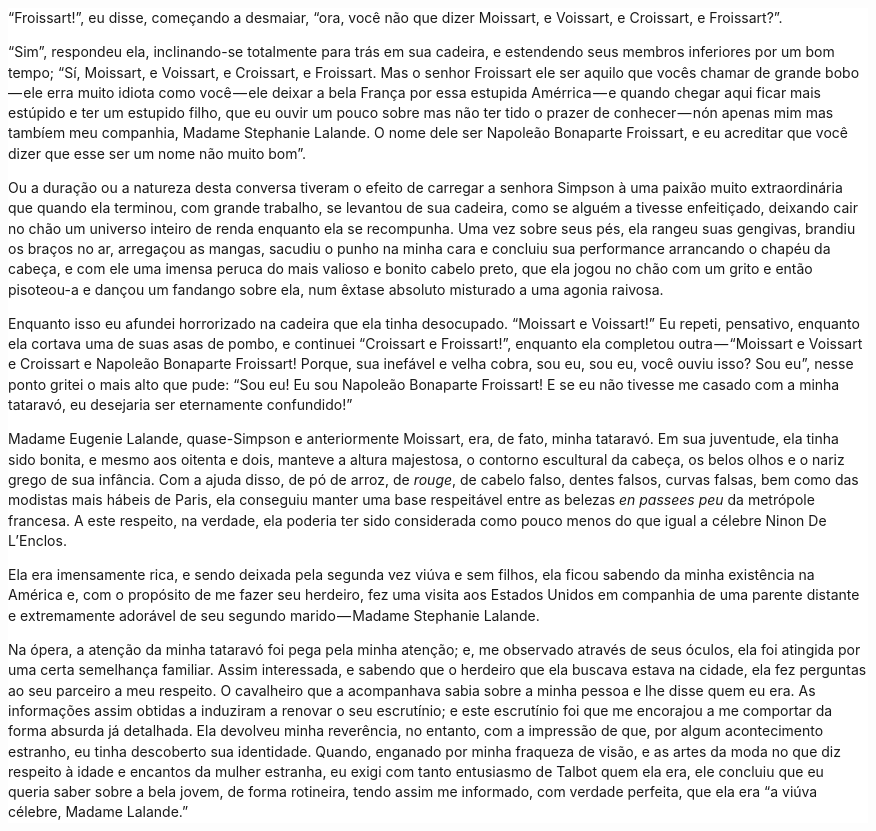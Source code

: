 “Froissart!”, eu disse, começando a desmaiar, “ora, você não que dizer Moissart, e Voissart, e Croissart, e Froissart?”.

“Sim”, respondeu ela, inclinando-se totalmente para trás em sua cadeira, e estendendo seus membros inferiores por um bom tempo; “Sí, Moissart, e Voissart, e Croissart, e Froissart. Mas o senhor Froissart ele ser aquilo que vocês chamar de grande bobo — ele erra muito idiota como você — ele deixar a bela França por essa estupida Amérrica — e quando chegar aqui ficar mais estúpido e ter um estupido filho, que eu ouvir um pouco sobre mas não ter tido o prazer de conhecer — nón apenas mim mas tambíem meu companhia, Madame Stephanie Lalande. O nome dele ser Napoleão Bonaparte Froissart, e eu acreditar que você dizer que esse ser um nome não muito bom”.

Ou a duração ou a natureza desta conversa tiveram o efeito de carregar a senhora Simpson à uma paixão muito extraordinária que quando ela terminou, com grande trabalho, se levantou de sua cadeira, como se alguém a tivesse enfeitiçado, deixando cair no chão um universo inteiro de renda enquanto ela se recompunha. Uma vez sobre seus pés, ela rangeu suas gengivas, brandiu os braços no ar, arregaçou as mangas, sacudiu o punho na minha cara e concluiu sua performance arrancando o chapéu da cabeça, e com ele uma imensa peruca do mais valioso e bonito cabelo preto, que ela jogou no chão com um grito e então pisoteou-a e dançou um fandango sobre ela, num êxtase absoluto misturado a uma agonia raivosa.

Enquanto isso eu afundei horrorizado na cadeira que ela tinha desocupado. “Moissart e Voissart!” Eu repeti, pensativo, enquanto ela cortava uma de suas asas de pombo, e continuei “Croissart e Froissart!”, enquanto ela completou outra — “Moissart e Voissart e Croissart e Napoleão Bonaparte Froissart! Porque, sua inefável e velha cobra, sou eu, sou eu, você ouviu isso? Sou eu”, nesse ponto gritei o mais alto que pude: “Sou eu! Eu sou Napoleão Bonaparte Froissart! E se eu não tivesse me casado com a minha tataravó, eu desejaria ser eternamente confundido!”

Madame Eugenie Lalande, quase-Simpson e anteriormente Moissart, era, de fato, minha tataravó. Em sua juventude, ela tinha sido bonita, e mesmo aos oitenta e dois, manteve a altura majestosa, o contorno escultural da cabeça, os belos olhos e o nariz grego de sua infância. Com a ajuda disso, de pó de arroz, de _rouge_, de cabelo falso, dentes falsos, curvas falsas, bem como das modistas mais hábeis de Paris, ela conseguiu manter uma base respeitável entre as belezas _en passees peu_ da metrópole francesa. A este respeito, na verdade, ela poderia ter sido considerada como pouco menos do que igual a célebre Ninon De L’Enclos.

Ela era imensamente rica, e sendo deixada pela segunda vez viúva e sem filhos, ela ficou sabendo da minha existência na América e, com o propósito de me fazer seu herdeiro, fez uma visita aos Estados Unidos em companhia de uma parente distante e extremamente adorável de seu segundo marido — Madame Stephanie Lalande.

Na ópera, a atenção da minha tataravó foi pega pela minha atenção; e, me observado através de seus óculos, ela foi atingida por uma certa semelhança familiar. Assim interessada, e sabendo que o herdeiro que ela buscava estava na cidade, ela fez perguntas ao seu parceiro a meu respeito. O cavalheiro que a acompanhava sabia sobre a minha pessoa e lhe disse quem eu era. As informações assim obtidas a induziram a renovar o seu escrutínio; e este escrutínio foi que me encorajou a me comportar da forma absurda já detalhada. Ela devolveu minha reverência, no entanto, com a impressão de que, por algum acontecimento estranho, eu tinha descoberto sua identidade. Quando, enganado por minha fraqueza de visão, e as artes da moda no que diz respeito à idade e encantos da mulher estranha, eu exigi com tanto entusiasmo de Talbot quem ela era, ele concluiu que eu queria saber sobre a bela jovem, de forma rotineira, tendo assim me informado, com verdade perfeita, que ela era “a viúva célebre, Madame Lalande.”
